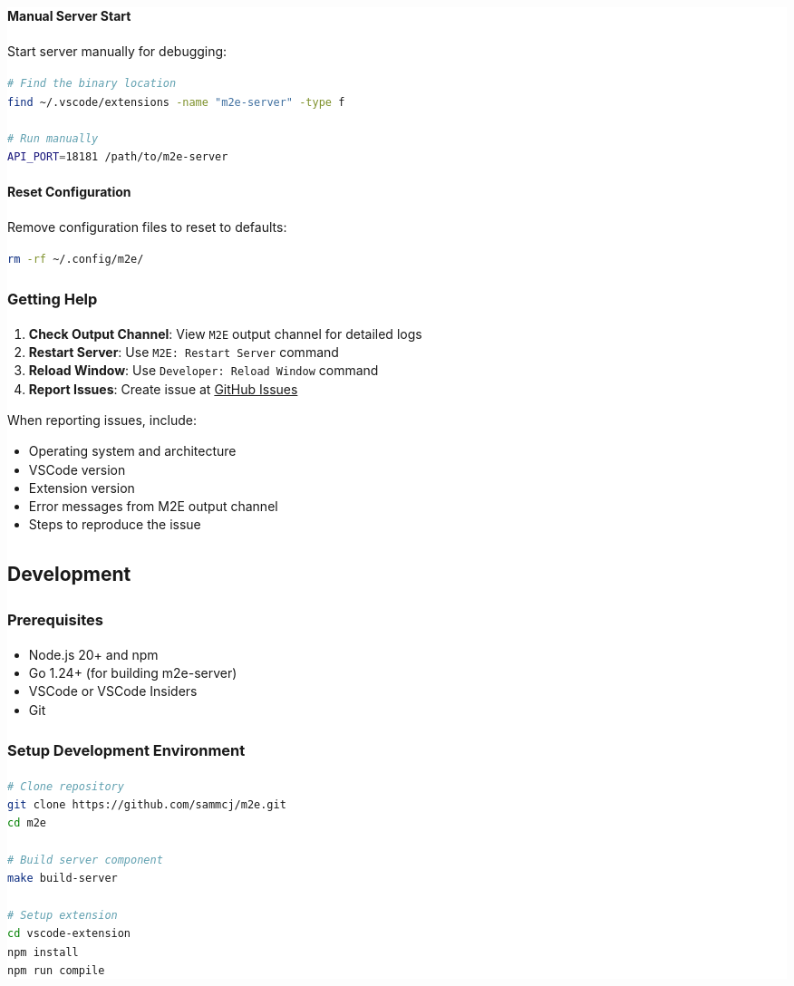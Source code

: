 #### Manual Server Start
Start server manually for debugging:
```bash
# Find the binary location
find ~/.vscode/extensions -name "m2e-server" -type f

# Run manually
API_PORT=18181 /path/to/m2e-server
```

#### Reset Configuration
Remove configuration files to reset to defaults:
```bash
rm -rf ~/.config/m2e/
```

### Getting Help

1. **Check Output Channel**: View `M2E` output channel for detailed logs
2. **Restart Server**: Use `M2E: Restart Server` command
3. **Reload Window**: Use `Developer: Reload Window` command  
4. **Report Issues**: Create issue at [GitHub Issues](https://github.com/sammcj/m2e/issues)

When reporting issues, include:
- Operating system and architecture
- VSCode version
- Extension version
- Error messages from M2E output channel
- Steps to reproduce the issue

## Development

### Prerequisites

- Node.js 20+ and npm
- Go 1.24+ (for building m2e-server)
- VSCode or VSCode Insiders
- Git

### Setup Development Environment

```bash
# Clone repository
git clone https://github.com/sammcj/m2e.git
cd m2e

# Build server component
make build-server

# Setup extension
cd vscode-extension
npm install
npm run compile
```

